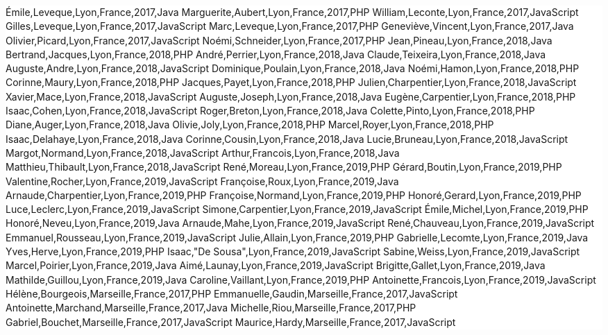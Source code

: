 Émile,Leveque,Lyon,France,2017,Java
Marguerite,Aubert,Lyon,France,2017,PHP
William,Leconte,Lyon,France,2017,JavaScript
Gilles,Leveque,Lyon,France,2017,JavaScript
Marc,Leveque,Lyon,France,2017,PHP
Geneviève,Vincent,Lyon,France,2017,Java
Olivier,Picard,Lyon,France,2017,JavaScript
Noémi,Schneider,Lyon,France,2017,PHP
Jean,Pineau,Lyon,France,2018,Java
Bertrand,Jacques,Lyon,France,2018,PHP
André,Perrier,Lyon,France,2018,Java
Claude,Teixeira,Lyon,France,2018,Java
Auguste,Andre,Lyon,France,2018,JavaScript
Dominique,Poulain,Lyon,France,2018,Java
Noémi,Hamon,Lyon,France,2018,PHP
Corinne,Maury,Lyon,France,2018,PHP
Jacques,Payet,Lyon,France,2018,PHP
Julien,Charpentier,Lyon,France,2018,JavaScript
Xavier,Mace,Lyon,France,2018,JavaScript
Auguste,Joseph,Lyon,France,2018,Java
Eugène,Carpentier,Lyon,France,2018,PHP
Isaac,Cohen,Lyon,France,2018,JavaScript
Roger,Breton,Lyon,France,2018,Java
Colette,Pinto,Lyon,France,2018,PHP
Diane,Auger,Lyon,France,2018,Java
Olivie,Joly,Lyon,France,2018,PHP
Marcel,Royer,Lyon,France,2018,PHP
Isaac,Delahaye,Lyon,France,2018,Java
Corinne,Cousin,Lyon,France,2018,Java
Lucie,Bruneau,Lyon,France,2018,JavaScript
Margot,Normand,Lyon,France,2018,JavaScript
Arthur,Francois,Lyon,France,2018,Java
Matthieu,Thibault,Lyon,France,2018,JavaScript
René,Moreau,Lyon,France,2019,PHP
Gérard,Boutin,Lyon,France,2019,PHP
Valentine,Rocher,Lyon,France,2019,JavaScript
Françoise,Roux,Lyon,France,2019,Java
Arnaude,Charpentier,Lyon,France,2019,PHP
Françoise,Normand,Lyon,France,2019,PHP
Honoré,Gerard,Lyon,France,2019,PHP
Luce,Leclerc,Lyon,France,2019,JavaScript
Simone,Carpentier,Lyon,France,2019,JavaScript
Émile,Michel,Lyon,France,2019,PHP
Honoré,Neveu,Lyon,France,2019,Java
Arnaude,Mahe,Lyon,France,2019,JavaScript
René,Chauveau,Lyon,France,2019,JavaScript
Emmanuel,Rousseau,Lyon,France,2019,JavaScript
Julie,Allain,Lyon,France,2019,PHP
Gabrielle,Lecomte,Lyon,France,2019,Java
Yves,Herve,Lyon,France,2019,PHP
Isaac,"De Sousa",Lyon,France,2019,JavaScript
Sabine,Weiss,Lyon,France,2019,JavaScript
Marcel,Poirier,Lyon,France,2019,Java
Aimé,Launay,Lyon,France,2019,JavaScript
Brigitte,Gallet,Lyon,France,2019,Java
Mathilde,Guillou,Lyon,France,2019,Java
Caroline,Vaillant,Lyon,France,2019,PHP
Antoinette,Francois,Lyon,France,2019,JavaScript
Hélène,Bourgeois,Marseille,France,2017,PHP
Emmanuelle,Gaudin,Marseille,France,2017,JavaScript
Antoinette,Marchand,Marseille,France,2017,Java
Michelle,Riou,Marseille,France,2017,PHP
Gabriel,Bouchet,Marseille,France,2017,JavaScript
Maurice,Hardy,Marseille,France,2017,JavaScript